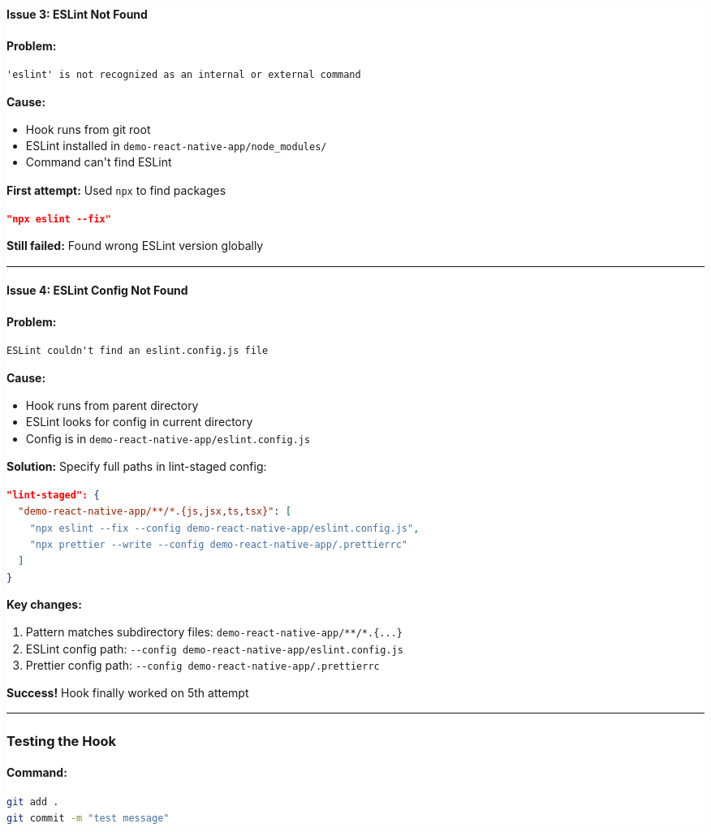 #### Issue 3: ESLint Not Found

**Problem:**
```
'eslint' is not recognized as an internal or external command
```

**Cause:**
- Hook runs from git root
- ESLint installed in `demo-react-native-app/node_modules/`
- Command can't find ESLint

**First attempt:** Used `npx` to find packages
```json
"npx eslint --fix"
```

**Still failed:** Found wrong ESLint version globally

---

#### Issue 4: ESLint Config Not Found

**Problem:**
```
ESLint couldn't find an eslint.config.js file
```

**Cause:**
- Hook runs from parent directory
- ESLint looks for config in current directory
- Config is in `demo-react-native-app/eslint.config.js`

**Solution:** Specify full paths in lint-staged config:
```json
"lint-staged": {
  "demo-react-native-app/**/*.{js,jsx,ts,tsx}": [
    "npx eslint --fix --config demo-react-native-app/eslint.config.js",
    "npx prettier --write --config demo-react-native-app/.prettierrc"
  ]
}
```

**Key changes:**
1. Pattern matches subdirectory files: `demo-react-native-app/**/*.{...}`
2. ESLint config path: `--config demo-react-native-app/eslint.config.js`
3. Prettier config path: `--config demo-react-native-app/.prettierrc`

**Success!** Hook finally worked on 5th attempt

---

### Testing the Hook

**Command:**
```bash
git add .
git commit -m "test message"
```
